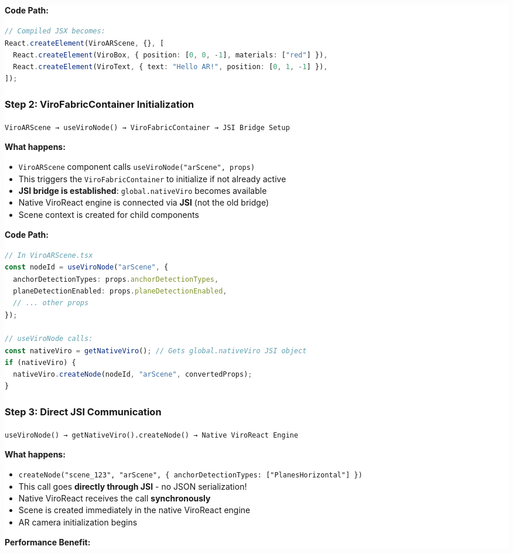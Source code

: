 **Code Path:**

```typescript
// Compiled JSX becomes:
React.createElement(ViroARScene, {}, [
  React.createElement(ViroBox, { position: [0, 0, -1], materials: ["red"] }),
  React.createElement(ViroText, { text: "Hello AR!", position: [0, 1, -1] }),
]);
```

### **Step 2: ViroFabricContainer Initialization**

```
ViroARScene → useViroNode() → ViroFabricContainer → JSI Bridge Setup
```

**What happens:**

- `ViroARScene` component calls `useViroNode("arScene", props)`
- This triggers the `ViroFabricContainer` to initialize if not already active
- **JSI bridge is established**: `global.nativeViro` becomes available
- Native ViroReact engine is connected via **JSI** (not the old bridge)
- Scene context is created for child components

**Code Path:**

```typescript
// In ViroARScene.tsx
const nodeId = useViroNode("arScene", {
  anchorDetectionTypes: props.anchorDetectionTypes,
  planeDetectionEnabled: props.planeDetectionEnabled,
  // ... other props
});

// useViroNode calls:
const nativeViro = getNativeViro(); // Gets global.nativeViro JSI object
if (nativeViro) {
  nativeViro.createNode(nodeId, "arScene", convertedProps);
}
```

### **Step 3: Direct JSI Communication**

```
useViroNode() → getNativeViro().createNode() → Native ViroReact Engine
```

**What happens:**

- `createNode("scene_123", "arScene", { anchorDetectionTypes: ["PlanesHorizontal"] })`
- This call goes **directly through JSI** - no JSON serialization!
- Native ViroReact receives the call **synchronously**
- Scene is created immediately in the native ViroReact engine
- AR camera initialization begins

**Performance Benefit:**
